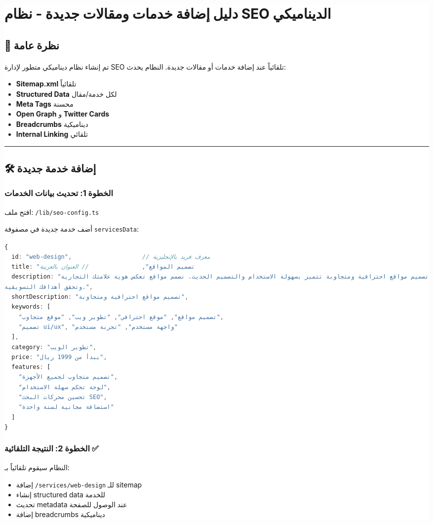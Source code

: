 # دليل إضافة خدمات ومقالات جديدة - نظام SEO الديناميكي

## 🎯 نظرة عامة

تم إنشاء نظام ديناميكي متطور لإدارة SEO تلقائياً عند إضافة خدمات أو مقالات جديدة. النظام يحدث:
- **Sitemap.xml** تلقائياً
- **Structured Data** لكل خدمة/مقال
- **Meta Tags** محسنة
- **Open Graph** و **Twitter Cards**
- **Breadcrumbs** ديناميكية
- **Internal Linking** تلقائي

---

## 🛠️ إضافة خدمة جديدة

### الخطوة 1: تحديث بيانات الخدمات
افتح ملف: `/lib/seo-config.ts`

أضف خدمة جديدة في مصفوفة `servicesData`:

```typescript
{
  id: "web-design",                    // معرف فريد بالإنجليزية
  title: "تصميم المواقع",               // العنوان بالعربية
  description: "تصميم مواقع احترافية ومتجاوبة تتميز بسهولة الاستخدام والتصميم الحديث. نصمم مواقع تعكس هوية علامتك التجارية وتحقق أهدافك التسويقية.",
  shortDescription: "تصميم مواقع احترافية ومتجاوبة",
  keywords: [
    "تصميم مواقع", "موقع احترافي", "تطوير ويب", "موقع متجاوب",
    "تصميم ui/ux", "واجهة مستخدم", "تجربة مستخدم"
  ],
  category: "تطوير الويب",
  price: "يبدأ من 1999 ريال",
  features: [
    "تصميم متجاوب لجميع الأجهزة",
    "لوحة تحكم سهلة الاستخدام", 
    "تحسين محركات البحث SEO",
    "استضافة مجانية لسنة واحدة"
  ]
}
```

### الخطوة 2: النتيجة التلقائية ✅
النظام سيقوم تلقائياً بـ:
- إضافة `/services/web-design` للـ sitemap
- إنشاء structured data للخدمة
- تحديث metadata عند الوصول للصفحة
- إضافة breadcrumbs ديناميكية
